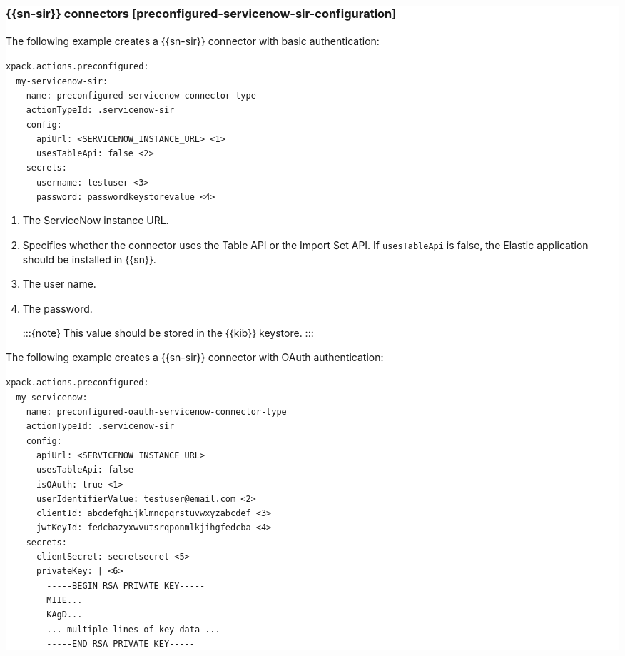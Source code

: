 

### {{sn-sir}} connectors [preconfigured-servicenow-sir-configuration]

The following example creates a [{{sn-sir}} connector](/reference/connectors-kibana/servicenow-sir-action-type.md) with basic authentication:

```text
xpack.actions.preconfigured:
  my-servicenow-sir:
    name: preconfigured-servicenow-connector-type
    actionTypeId: .servicenow-sir
    config:
      apiUrl: <SERVICENOW_INSTANCE_URL> <1>
      usesTableApi: false <2>
    secrets:
      username: testuser <3>
      password: passwordkeystorevalue <4>
```

1. The ServiceNow instance URL.
2. Specifies whether the connector uses the Table API or the Import Set API. If `usesTableApi` is false, the Elastic application should be installed in {{sn}}.
3. The user name.
4. The password.

    :::{note}
    This value should be stored in the [{{kib}} keystore](docs-content://deploy-manage/security/secure-settings.md#creating-keystore).
    :::


The following example creates a {{sn-sir}} connector with OAuth authentication:

```text
xpack.actions.preconfigured:
  my-servicenow:
    name: preconfigured-oauth-servicenow-connector-type
    actionTypeId: .servicenow-sir
    config:
      apiUrl: <SERVICENOW_INSTANCE_URL>
      usesTableApi: false
      isOAuth: true <1>
      userIdentifierValue: testuser@email.com <2>
      clientId: abcdefghijklmnopqrstuvwxyzabcdef <3>
      jwtKeyId: fedcbazyxwvutsrqponmlkjihgfedcba <4>
    secrets:
      clientSecret: secretsecret <5>
      privateKey: | <6>
        -----BEGIN RSA PRIVATE KEY-----
        MIIE...
        KAgD...
        ... multiple lines of key data ...
        -----END RSA PRIVATE KEY-----
```
